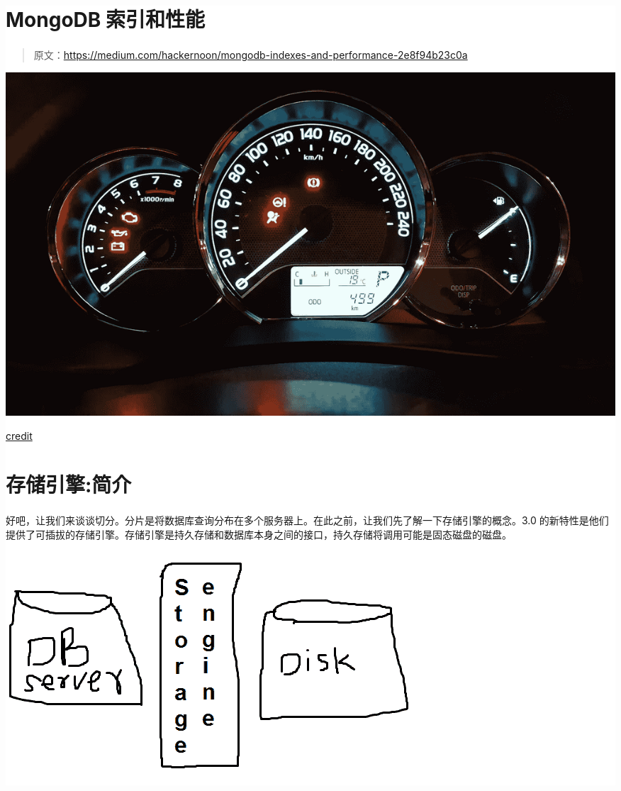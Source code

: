 # MongoDB 索引和性能

> 原文：<https://medium.com/hackernoon/mongodb-indexes-and-performance-2e8f94b23c0a>

![](img/64d066c121da1059a343bcd483676da4.png)

[credit](https://en.wikipedia.org/wiki/Speedometer)

# 存储引擎:简介

好吧，让我们来谈谈切分。分片是将数据库查询分布在多个服务器上。在此之前，让我们先了解一下存储引擎的概念。3.0 的新特性是他们提供了可插拔的存储引擎。存储引擎是持久存储和数据库本身之间的接口，持久存储将调用可能是固态磁盘的磁盘。

![](img/5cca21ee7c0011b17f2985184f024f53.png)
